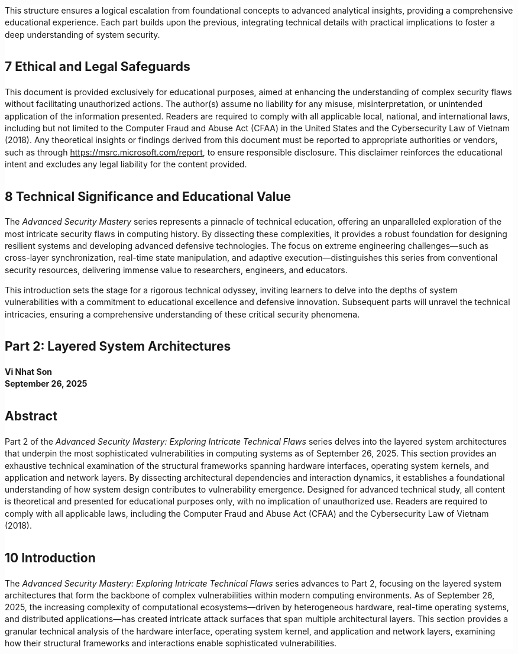 This structure ensures a logical escalation from foundational concepts to advanced analytical insights, providing a comprehensive educational experience. Each part builds upon the previous, integrating technical details with practical implications to foster a deep understanding of system security.

## 7 Ethical and Legal Safeguards
This document is provided exclusively for educational purposes, aimed at enhancing the understanding of complex security flaws without facilitating unauthorized actions. The author(s) assume no liability for any misuse, misinterpretation, or unintended application of the information presented. Readers are required to comply with all applicable local, national, and international laws, including but not limited to the Computer Fraud and Abuse Act (CFAA) in the United States and the Cybersecurity Law of Vietnam (2018). Any theoretical insights or findings derived from this document must be reported to appropriate authorities or vendors, such as through https://msrc.microsoft.com/report, to ensure responsible disclosure. This disclaimer reinforces the educational intent and excludes any legal liability for the content provided.

## 8 Technical Significance and Educational Value
The *Advanced Security Mastery* series represents a pinnacle of technical education, offering an unparalleled exploration of the most intricate security flaws in computing history. By dissecting these complexities, it provides a robust foundation for designing resilient systems and developing advanced defensive technologies. The focus on extreme engineering challenges—such as cross-layer synchronization, real-time state manipulation, and adaptive execution—distinguishes this series from conventional security resources, delivering immense value to researchers, engineers, and educators.

This introduction sets the stage for a rigorous technical odyssey, inviting learners to delve into the depths of system vulnerabilities with a commitment to educational excellence and defensive innovation. Subsequent parts will unravel the technical intricacies, ensuring a comprehensive understanding of these critical security phenomena.

## Part 2: Layered System Architectures
**Vi Nhat Son**  
**September 26, 2025**

## Abstract
Part 2 of the *Advanced Security Mastery: Exploring Intricate Technical Flaws* series delves into the layered system architectures that underpin the most sophisticated vulnerabilities in computing systems as of September 26, 2025. This section provides an exhaustive technical examination of the structural frameworks spanning hardware interfaces, operating system kernels, and application and network layers. By dissecting architectural dependencies and interaction dynamics, it establishes a foundational understanding of how system design contributes to vulnerability emergence. Designed for advanced technical study, all content is theoretical and presented for educational purposes only, with no implication of unauthorized use. Readers are required to comply with all applicable laws, including the Computer Fraud and Abuse Act (CFAA) and the Cybersecurity Law of Vietnam (2018).

## 10 Introduction
The *Advanced Security Mastery: Exploring Intricate Technical Flaws* series advances to Part 2, focusing on the layered system architectures that form the backbone of complex vulnerabilities within modern computing environments. As of September 26, 2025, the increasing complexity of computational ecosystems—driven by heterogeneous hardware, real-time operating systems, and distributed applications—has created intricate attack surfaces that span multiple architectural layers. This section provides a granular technical analysis of the hardware interface, operating system kernel, and application and network layers, examining how their structural frameworks and interactions enable sophisticated vulnerabilities.

